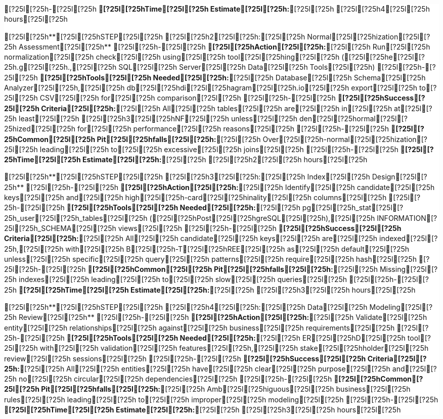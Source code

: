 [?25l[?25h-[?25l[?25h **[?25l[?25hTime[?25l[?25h Estimate[?25l[?25h:**[?25l[?25h [?25l[?25h4[?25l[?25h hours[?25l[?25h

[?25l[?25h**[?25l[?25hSTEP[?25l[?25h [?25l[?25h2[?25l[?25h:[?25l[?25h Normal[?25l[?25hization[?25l[?25h Assessment[?25l[?25h**
[?25l[?25h-[?25l[?25h **[?25l[?25hAction[?25l[?25h:**[?25l[?25h Run[?25l[?25h normalization[?25l[?25h check[?25l[?25h using[?25l[?25h tool[?25l[?25hing[?25l[?25h ([?25l[?25he[?25l[?25h.g[?25l[?25h.,[?25l[?25h SQL[?25l[?25h Server[?25l[?25h Data[?25l[?25h Tools[?25l[?25h)
[?25l[?25h-[?25l[?25h **[?25l[?25hTools[?25l[?25h Needed[?25l[?25h:**[?25l[?25h Database[?25l[?25h Schema[?25l[?25h Analyzer[?25l[?25h,[?25l[?25h db[?25l[?25hdi[?25l[?25hagram[?25l[?25h.io[?25l[?25h export[?25l[?25h to[?25l[?25h CSV[?25l[?25h for[?25l[?25h comparison[?25l[?25h
[?25l[?25h-[?25l[?25h **[?25l[?25hSuccess[?25l[?25h Criteria[?25l[?25h:**[?25l[?25h All[?25l[?25h tables[?25l[?25h are[?25l[?25h in[?25l[?25h at[?25l[?25h least[?25l[?25h [?25l[?25h3[?25l[?25hNF[?25l[?25h unless[?25l[?25h den[?25l[?25hormal[?25l[?25hized[?25l[?25h for[?25l[?25h performance[?25l[?25h reasons[?25l[?25h
[?25l[?25h-[?25l[?25h **[?25l[?25hCommon[?25l[?25h Pit[?25l[?25hfalls[?25l[?25h:**[?25l[?25h Over[?25l[?25h-normal[?25l[?25hization[?25l[?25h leading[?25l[?25h to[?25l[?25h excessive[?25l[?25h joins[?25l[?25h
[?25l[?25h-[?25l[?25h **[?25l[?25hTime[?25l[?25h Estimate[?25l[?25h:**[?25l[?25h [?25l[?25h2[?25l[?25h hours[?25l[?25h

[?25l[?25h**[?25l[?25hSTEP[?25l[?25h [?25l[?25h3[?25l[?25h:[?25l[?25h Index[?25l[?25h Design[?25l[?25h**
[?25l[?25h-[?25l[?25h **[?25l[?25hAction[?25l[?25h:**[?25l[?25h Identify[?25l[?25h candidate[?25l[?25h keys[?25l[?25h and[?25l[?25h high[?25l[?25h-card[?25l[?25hinality[?25l[?25h columns[?25l[?25h
[?25l[?25h-[?25l[?25h **[?25l[?25hTools[?25l[?25h Needed[?25l[?25h:**[?25l[?25h pg[?25l[?25h_stat[?25l[?25h_user[?25l[?25h_tables[?25l[?25h ([?25l[?25hPost[?25l[?25hgreSQL[?25l[?25h),[?25l[?25h INFORMATION[?25l[?25h_SCHEMA[?25l[?25h views[?25l[?25h
[?25l[?25h-[?25l[?25h **[?25l[?25hSuccess[?25l[?25h Criteria[?25l[?25h:**[?25l[?25h All[?25l[?25h candidate[?25l[?25h keys[?25l[?25h are[?25l[?25h indexed[?25l[?25h,[?25l[?25h with[?25l[?25h B[?25l[?25h-T[?25l[?25hREE[?25l[?25h as[?25l[?25h default[?25l[?25h unless[?25l[?25h specific[?25l[?25h query[?25l[?25h patterns[?25l[?25h require[?25l[?25h hash[?25l[?25h
[?25l[?25h-[?25l[?25h **[?25l[?25hCommon[?25l[?25h Pit[?25l[?25hfalls[?25l[?25h:**[?25l[?25h Missing[?25l[?25h indexes[?25l[?25h leading[?25l[?25h to[?25l[?25h slow[?25l[?25h queries[?25l[?25h
[?25l[?25h-[?25l[?25h **[?25l[?25hTime[?25l[?25h Estimate[?25l[?25h:**[?25l[?25h [?25l[?25h3[?25l[?25h hours[?25l[?25h

[?25l[?25h**[?25l[?25hSTEP[?25l[?25h [?25l[?25h4[?25l[?25h:[?25l[?25h Data[?25l[?25h Modeling[?25l[?25h Review[?25l[?25h**
[?25l[?25h-[?25l[?25h **[?25l[?25hAction[?25l[?25h:**[?25l[?25h Validate[?25l[?25h entity[?25l[?25h relationships[?25l[?25h against[?25l[?25h business[?25l[?25h requirements[?25l[?25h
[?25l[?25h-[?25l[?25h **[?25l[?25hTools[?25l[?25h Needed[?25l[?25h:**[?25l[?25h ER[?25l[?25hD[?25l[?25h tool[?25l[?25h with[?25l[?25h validation[?25l[?25h features[?25l[?25h,[?25l[?25h stake[?25l[?25hholder[?25l[?25h review[?25l[?25h sessions[?25l[?25h
[?25l[?25h-[?25l[?25h **[?25l[?25hSuccess[?25l[?25h Criteria[?25l[?25h:**[?25l[?25h All[?25l[?25h entities[?25l[?25h have[?25l[?25h clear[?25l[?25h purpose[?25l[?25h and[?25l[?25h no[?25l[?25h circular[?25l[?25h dependencies[?25l[?25h
[?25l[?25h-[?25l[?25h **[?25l[?25hCommon[?25l[?25h Pit[?25l[?25hfalls[?25l[?25h:**[?25l[?25h Amb[?25l[?25higuous[?25l[?25h business[?25l[?25h rules[?25l[?25h leading[?25l[?25h to[?25l[?25h improper[?25l[?25h modeling[?25l[?25h
[?25l[?25h-[?25l[?25h **[?25l[?25hTime[?25l[?25h Estimate[?25l[?25h:**[?25l[?25h [?25l[?25h3[?25l[?25h hours[?25l[?25h
